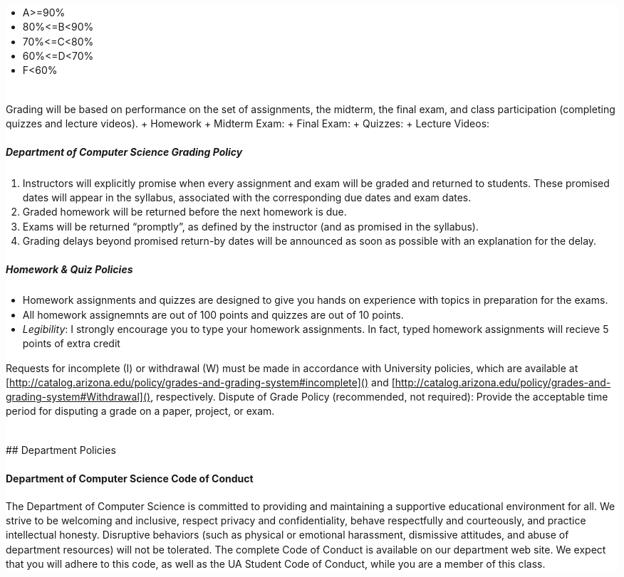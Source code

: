 + A>=90%
+ 80%<=B<90%
+ 70%<=C<80%
+ 60%<=D<70%
+ F<60%

<br/>
Grading will be based on performance on the set of assignments, the midterm, the final exam, and class participation (completing quizzes and lecture videos).
+ Homework
+ Midterm Exam:
+ Final Exam:
+ Quizzes:
+ Lecture Videos:





##### Department of Computer Science Grading Policy
  1. Instructors will explicitly promise when every assignment and exam will be graded and returned to students. These promised dates will appear in the syllabus, associated with the corresponding due dates and exam dates.
  2. Graded homework will be returned before the next homework is due.
  3. Exams will be returned “promptly”, as defined by the instructor (and as promised in the syllabus).
  4. Grading delays beyond promised return-by dates will be announced as soon as possible with an explanation for the delay.


##### Homework & Quiz Policies
 + Homework assignments and quizzes are designed to give you hands on experience with topics in preparation for the exams.  
 + All homework assignemnts are out of 100 points and quizzes are out of 10 points. 
 + *Legibility*: I strongly encourage you to type your homework assignments. In fact, typed homework assignments will recieve 5 points of extra credit

Requests for incomplete (I) or withdrawal (W) must be made in accordance with University policies, which are available at [http://catalog.arizona.edu/policy/grades-and-grading-system#incomplete]() and [http://catalog.arizona.edu/policy/grades-and-grading-system#Withdrawal](), respectively.
Dispute of Grade Policy (recommended, not required): Provide the acceptable time period for disputing a grade on a paper, project, or exam.

<br/>
## Department Policies

#### Department of Computer Science Code of Conduct
The Department of Computer Science is committed to providing and maintaining a supportive educational environment for all.  We strive to be welcoming and inclusive, respect privacy and confidentiality, behave respectfully and courteously, and practice intellectual honesty.  Disruptive behaviors (such as physical or emotional harassment, dismissive attitudes, and abuse of department resources) will not be tolerated.  The complete Code of Conduct is available on our department web site.  We expect that you will adhere to this code, as well as the UA Student Code of Conduct, while you are a member of this class.
